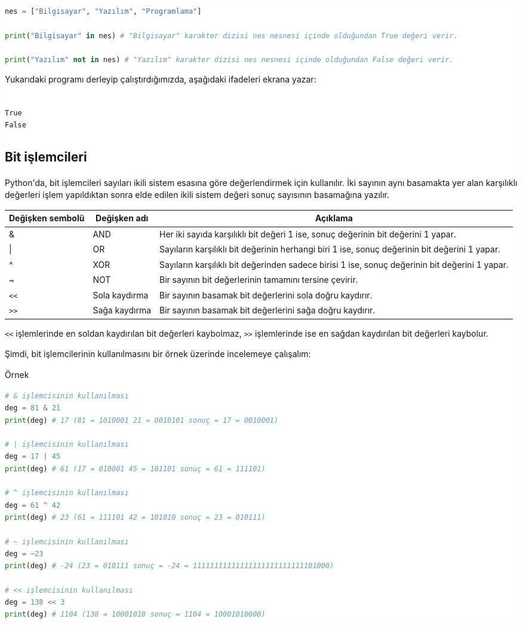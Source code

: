 ```py
nes = ["Bilgisayar", "Yazılım", "Programlama"]

print("Bilgisayar" in nes) # "Bilgisayar" karakter dizisi nes nesnesi içinde olduğundan True değeri verir. 

print("Yazılım" not in nes) # "Yazılım" karakter dizisi nes nesnesi içinde olduğundan False değeri verir. 


```

Yukarıdaki programı derleyip çalıştırdığımızda, aşağıdaki ifadeleri ekrana yazar:

```

True
False

```

## Bit işlemcileri

Python'da, bit işlemcileri sayıları ikili sistem esasına göre değerlendirmek için kullanılır. İki sayının aynı basamakta yer alan karşılıklı değerleri işlem yapıldıktan sonra elde edilen ikili sistem değeri sonuç sayısının basamağına yazılır.

| Değişken sembolü | Değişken adı | Açıklama |
| --- | --- | --- |
| & | AND | Her iki sayıda karşılıklı bit değeri 1 ise, sonuç değerinin bit değerini 1 yapar. |
| \| | OR | Sayıların karşılıklı bit değerinin herhangi biri 1 ise, sonuç değerinin bit değerini 1 yapar. |
| ^ | XOR | Sayıların karşılıklı bit değerinden sadece birisi 1 ise, sonuç değerinin bit değerini 1 yapar. |
| ~ | NOT | Bir sayının bit değerlerinin tamamını tersine çevirir. |
| `<<` | Sola kaydırma | Bir sayının basamak bit değerlerini sola doğru kaydırır. |
| `>>` | Sağa kaydırma | Bir sayının basamak bit değerlerini sağa doğru kaydırır. |

`<<` işlemlerinde en soldan kaydırılan bit değerleri kaybolmaz, `>>` işlemlerinde ise en sağdan kaydırılan bit değerleri kaybolur.

Şimdi, bit işlemcilerinin kullanılmasını bir örnek üzerinde incelemeye çalışalım:

Örnek

```py
# & işlemcisinin kullanılması
deg = 81 & 21
print(deg) # 17 (81 = 1010001 21 = 0010101 sonuç = 17 = 0010001)

# | işlemcisinin kullanılması
deg = 17 | 45
print(deg) # 61 (17 = 010001 45 = 101101 sonuç = 61 = 111101)

# ^ işlemcisinin kullanılması
deg = 61 ^ 42
print(deg) # 23 (61 = 111101 42 = 101010 sonuç = 23 = 010111)

# ~ işlemcisinin kullanılması
deg = ~23
print(deg) # -24 (23 = 010111 sonuç = -24 = 11111111111111111111111111101000)

# << işlemcisinin kullanılması
deg = 138 << 3
print(deg) # 1104 (138 = 10001010 sonuç = 1104 = 10001010000)
```